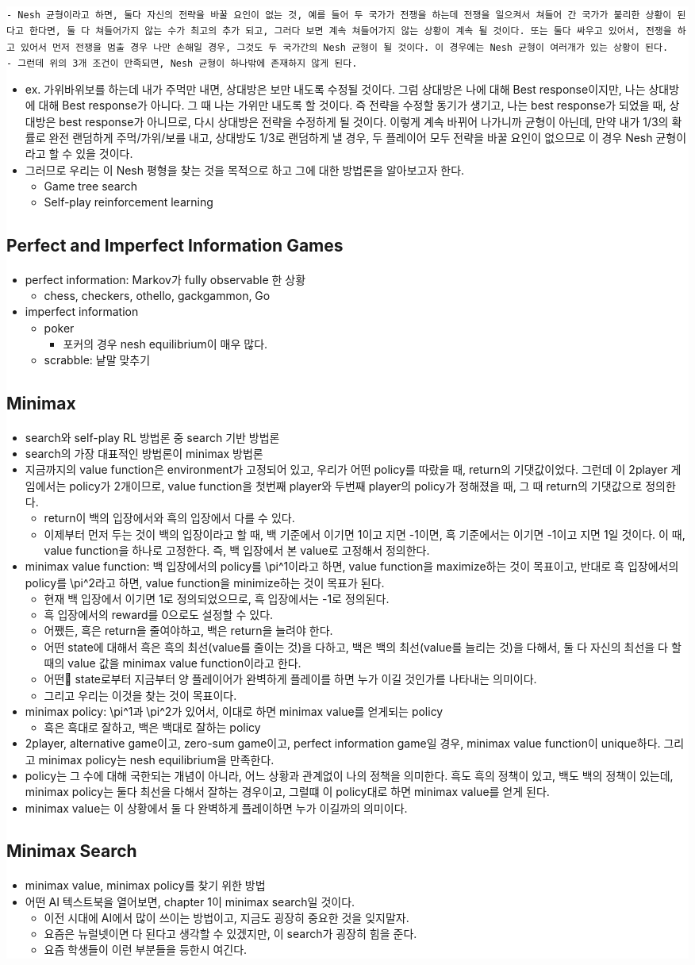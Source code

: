     - Nesh 균형이라고 하면, 둘다 자신의 전략을 바꿀 요인이 없는 것, 예를 들어 두 국가가 전쟁을 하는데 전쟁을 일으켜서 쳐들어 간 국가가 불리한 상황이 된다고 한다면, 둘 다 쳐들어가지 않는 수가 최고의 추가 되고, 그러다 보면 계속 쳐들어가지 않는 상황이 계속 될 것이다. 또는 둘다 싸우고 있어서, 전쟁을 하고 있어서 먼저 전쟁을 멈출 경우 나만 손해일 경우, 그것도 두 국가간의 Nesh 균형이 될 것이다. 이 경우에는 Nesh 균형이 여러개가 있는 상황이 된다.
    - 그런데 위의 3개 조건이 만족되면, Nesh 균형이 하나밖에 존재하지 않게 된다.
- ex. 가위바위보를 하는데 내가 주먹만 내면, 상대방은 보만 내도록 수정될 것이다. 그럼 상대방은 나에 대해 Best response이지만, 나는 상대방에 대해 Best response가 아니다. 그 때 나는 가위만 내도록 할 것이다. 즉 전략을 수정할 동기가 생기고, 나는 best response가 되었을 때, 상대방은 best response가 아니므로, 다시 상대방은 전략을 수정하게 될 것이다. 이렇게 계속 바뀌어 나가니까 균형이 아닌데, 만약 내가 1/3의 확률로 완전 랜덤하게 주먹/가위/보를 내고, 상대방도 1/3로 랜덤하게 낼 경우, 두 플레이어 모두 전략을 바꿀 요인이 없으므로 이 경우 Nesh 균형이라고 할 수 있을 것이다.
- 그러므로 우리는 이 Nesh 평형을 찾는 것을 목적으로 하고 그에 대한 방법론을 알아보고자 한다.
    - Game tree search
    - Self-play reinforcement learning



## Perfect and Imperfect Information Games
- perfect information: Markov가 fully observable 한 상황
    - chess, checkers, othello, gackgammon, Go
- imperfect information
    - poker
        - 포커의 경우 nesh equilibrium이 매우 많다.
    - scrabble: 낱말 맞추기



## Minimax
- search와 self-play RL 방법론 중 search 기반 방법론
- search의 가장 대표적인 방법론이 minimax 방법론
- 지금까지의 value function은 environment가 고정되어 있고, 우리가 어떤 policy를 따랐을 때, return의 기댓값이었다. 그런데 이 2player 게임에서는 policy가 2개이므로, value function을 첫번째 player와 두번째 player의 policy가 정해졌을 때, 그 때 return의 기댓값으로 정의한다.
    - return이 백의 입장에서와 흑의 입장에서 다를 수 있다.
    - 이제부터 먼저 두는 것이 백의 입장이라고 할 때, 백 기준에서 이기면 1이고 지면 -1이면, 흑 기준에서는 이기면 -1이고 지면 1일 것이다. 이 때, value function을 하나로 고정한다. 즉, 백 입장에서 본 value로 고정해서 정의한다.
- minimax value function: 백 입장에서의 policy를 \pi^1이라고 하면, value function을 maximize하는 것이 목표이고, 반대로 흑 입장에서의  policy를 \pi^2라고 하면, value function을 minimize하는 것이 목표가 된다.
    - 현재 백 입장에서 이기면 1로 정의되었으므로, 흑 입장에서는 -1로 정의된다.
    - 흑 입장에서의 reward를 0으로도 설정할 수 있다.
    - 어쨌든, 흑은 return을 줄여야하고, 백은 return을 늘려야 한다.
    - 어떤 state에 대해서 흑은 흑의 최선(value를 줄이는 것)을 다하고, 백은 백의 최선(value를 늘리는 것)을 다해서, 둘 다 자신의 최선을 다 할때의 value 값을 minimax value function이라고 한다.
    - 어떤 state로부터 지금부터 양 플레이어가 완벽하게 플레이를 하면 누가 이길 것인가를 나타내는 의미이다.
    - 그리고 우리는 이것을 찾는 것이 목표이다.
- minimax policy: \pi^1과 \pi^2가 있어서, 이대로 하면 minimax value를 얻게되는 policy
    - 흑은 흑대로 잘하고, 백은 백대로 잘하는 policy
- 2player, alternative game이고, zero-sum game이고, perfect information game일 경우, minimax value function이 unique하다. 그리고 minimax policy는 nesh equilibrium을 만족한다.
- policy는 그 수에 대해 국한되는 개념이 아니라, 어느 상황과 관계없이 나의 정책을 의미한다. 흑도 흑의 정책이 있고, 백도 백의 정책이 있는데, minimax policy는 둘다 최선을 다해서 잘하는 경우이고, 그럴떄 이 policy대로 하면 minimax value를 얻게 된다.
- minimax value는 이 상황에서 둘 다 완벽하게 플레이하면 누가 이길까의 의미이다.



## Minimax Search
- minimax value, minimax policy를 찾기 위한 방법
- 어떤 AI 텍스트북을 열어보면, chapter 1이 minimax search일 것이다.
    - 이전 시대에 AI에서 많이 쓰이는 방법이고, 지금도 굉장히 중요한 것을 잊지말자.
    - 요즘은 뉴럴넷이면 다 된다고 생각할 수 있겠지만, 이 search가 굉장히 힘을 준다.
    - 요즘 학생들이 이런 부분들을 등한시 여긴다.
